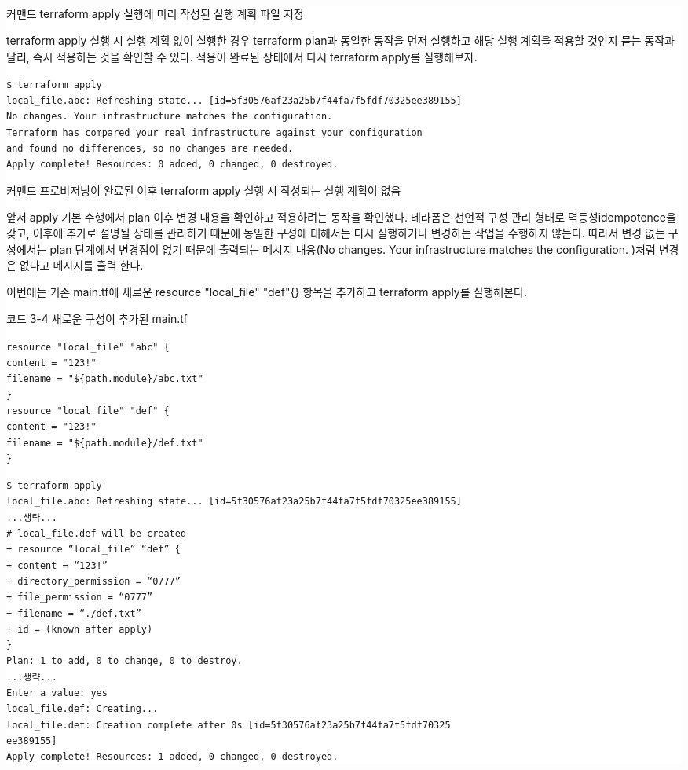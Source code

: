 커맨드 terraform apply 실행에 미리 작성된 실행 계획 파일 지정

terraform apply 실행 시 실행 계획 없이 실행한 경우 terraform plan과 동일한 동작을 먼저 실행하고 해당 실행 계획을 적용할 것인지 묻는 동작과 달리, 즉시 적용하는 것을 확인할 수
있다. 적용이 완료된 상태에서 다시 terraform apply를 실행해보자.
```
$ terraform apply
local_file.abc: Refreshing state... [id=5f30576af23a25b7f44fa7f5fdf70325ee389155]
No changes. Your infrastructure matches the configuration.
Terraform has compared your real infrastructure against your configuration
and found no differences, so no changes are needed.
Apply complete! Resources: 0 added, 0 changed, 0 destroyed.
```

커맨드 프로비저닝이 완료된 이후 terraform apply 실행 시 작성되는 실행 계획이 없음

앞서 apply 기본 수행에서 plan 이후 변경 내용을 확인하고 적용하려는 동작을 확인했다. 테라폼은 선언적 구성 관리 형태로 멱등성idempotence을 갖고, 이후에 추가로 설명될 상태를 관리하기
때문에 동일한 구성에 대해서는 다시 실행하거나 변경하는 작업을 수행하지 않는다. 따라서 변경 없는 구성에서는 plan 단계에서 변경점이 없기 때문에 출력되는 메시지 내용(No changes. Your infrastructure matches the configuration. )처럼 변경은 없다고 메시지를 출력 한다.

이번에는 기존 main.tf에 새로운 resource "local_file" "def"{} 항목을 추가하고 terraform apply를 실행해본다.

코드 3-4 새로운 구성이 추가된 main.tf
```
resource "local_file" "abc" {
content = "123!"
filename = "${path.module}/abc.txt"
}
resource "local_file" "def" {
content = "123!"
filename = "${path.module}/def.txt"
}
```

```
$ terraform apply
local_file.abc: Refreshing state... [id=5f30576af23a25b7f44fa7f5fdf70325ee389155]
...생략...
# local_file.def will be created
+ resource “local_file” “def” {
+ content = “123!”
+ directory_permission = “0777”
+ file_permission = “0777”
+ filename = “./def.txt”
+ id = (known after apply)
}
Plan: 1 to add, 0 to change, 0 to destroy.
...생략...
Enter a value: yes
local_file.def: Creating...
local_file.def: Creation complete after 0s [id=5f30576af23a25b7f44fa7f5fdf70325
ee389155]
Apply complete! Resources: 1 added, 0 changed, 0 destroyed.
```
